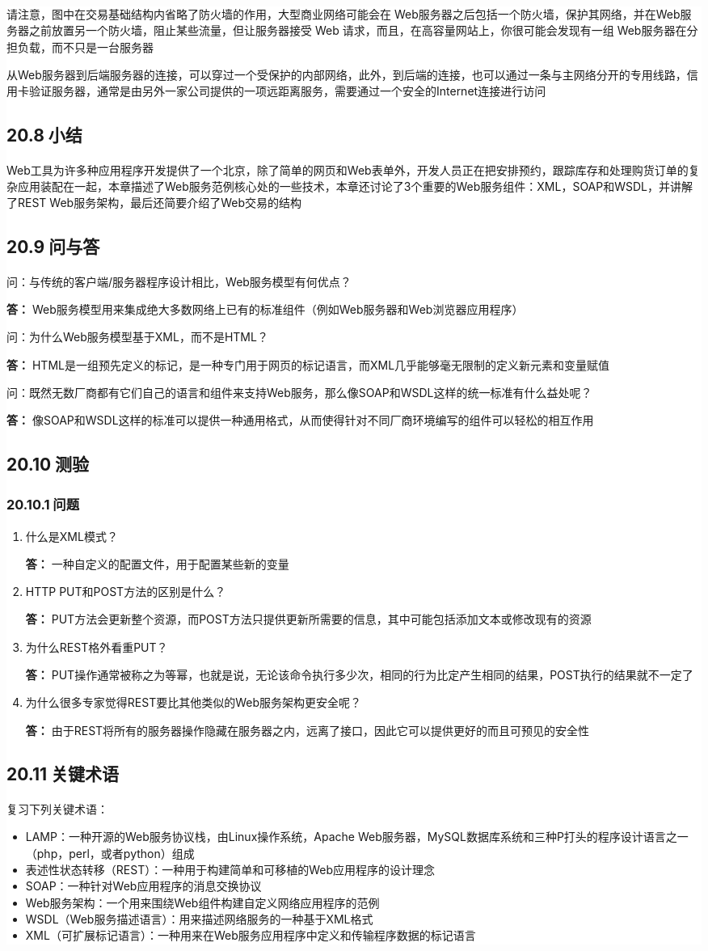 请注意，图中在交易基础结构内省略了防火墙的作用，大型商业网络可能会在 Web服务器之后包括一个防火墙，保护其网络，并在Web服务器之前放置另一个防火墙，阻止某些流量，但让服务器接受 Web 请求，而且，在高容量网站上，你很可能会发现有一组 Web服务器在分担负载，而不只是一台服务器

从Web服务器到后端服务器的连接，可以穿过一个受保护的内部网络，此外，到后端的连接，也可以通过一条与主网络分开的专用线路，信用卡验证服务器，通常是由另外一家公司提供的一项远距离服务，需要通过一个安全的Internet连接进行访问

## 20.8 小结

Web工具为许多种应用程序开发提供了一个北京，除了简单的网页和Web表单外，开发人员正在把安排预约，跟踪库存和处理购货订单的复杂应用装配在一起，本章描述了Web服务范例核心处的一些技术，本章还讨论了3个重要的Web服务组件：XML，SOAP和WSDL，并讲解了REST Web服务架构，最后还简要介绍了Web交易的结构

## 20.9 问与答

问：与传统的客户端/服务器程序设计相比，Web服务模型有何优点？

**答：** Web服务模型用来集成绝大多数网络上已有的标准组件（例如Web服务器和Web浏览器应用程序）

问：为什么Web服务模型基于XML，而不是HTML？

**答：** HTML是一组预先定义的标记，是一种专门用于网页的标记语言，而XML几乎能够毫无限制的定义新元素和变量赋值

问：既然无数厂商都有它们自己的语言和组件来支持Web服务，那么像SOAP和WSDL这样的统一标准有什么益处呢？

**答：** 像SOAP和WSDL这样的标准可以提供一种通用格式，从而使得针对不同厂商环境编写的组件可以轻松的相互作用

## 20.10 测验

### 20.10.1 问题

1. 什么是XML模式？

   **答：** 一种自定义的配置文件，用于配置某些新的变量

2. HTTP PUT和POST方法的区别是什么？

   **答：** PUT方法会更新整个资源，而POST方法只提供更新所需要的信息，其中可能包括添加文本或修改现有的资源

3. 为什么REST格外看重PUT？

   **答：** PUT操作通常被称之为等幂，也就是说，无论该命令执行多少次，相同的行为比定产生相同的结果，POST执行的结果就不一定了

4. 为什么很多专家觉得REST要比其他类似的Web服务架构更安全呢？

   **答：** 由于REST将所有的服务器操作隐藏在服务器之内，远离了接口，因此它可以提供更好的而且可预见的安全性

## 20.11 关键术语

复习下列关键术语：

* LAMP：一种开源的Web服务协议栈，由Linux操作系统，Apache Web服务器，MySQL数据库系统和三种P打头的程序设计语言之一（php，perl，或者python）组成
* 表述性状态转移（REST）：一种用于构建简单和可移植的Web应用程序的设计理念
* SOAP：一种针对Web应用程序的消息交换协议
* Web服务架构：一个用来围绕Web组件构建自定义网络应用程序的范例
* WSDL（Web服务描述语言）：用来描述网络服务的一种基于XML格式
* XML（可扩展标记语言）：一种用来在Web服务应用程序中定义和传输程序数据的标记语言